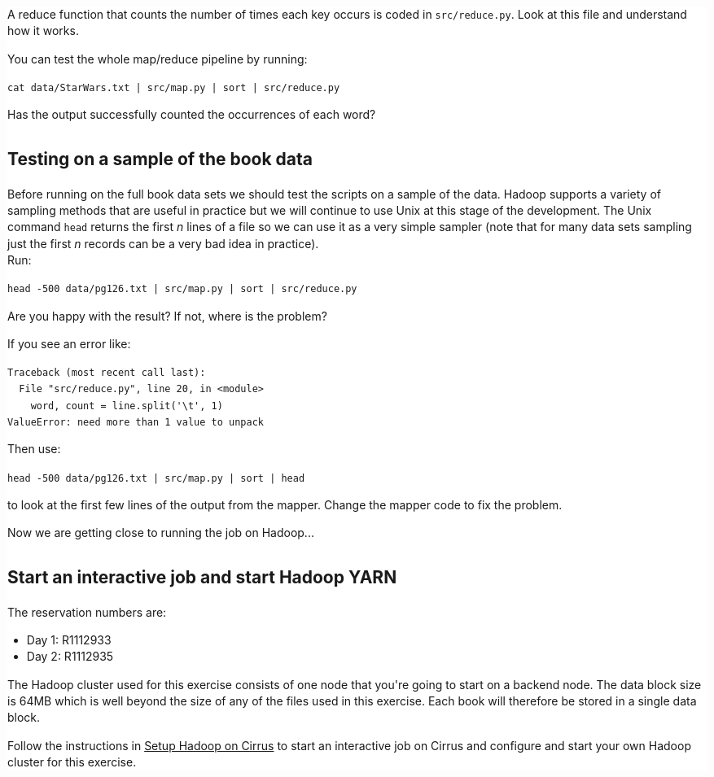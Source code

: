 A reduce function that counts the number of times each key occurs is coded in `src/reduce.py`. Look at this file and understand how it works.

You can test the whole map/reduce pipeline by running:
 
    cat data/StarWars.txt | src/map.py | sort | src/reduce.py

Has the output successfully counted the occurrences of each word?
 
## Testing on a sample of the book data

Before running on the full book data sets we should test the scripts on a sample of the data. 
Hadoop supports a variety of sampling methods that are useful in practice 
but we will continue to use Unix at this stage of the development. 
The Unix command `head` returns the first *n* lines of a file so we can use it as a very simple sampler 
(note that for many data sets sampling just the first *n* records can be a very bad idea in practice).  
Run:
```
head -500 data/pg126.txt | src/map.py | sort | src/reduce.py
```
Are you happy with the result? If not, where is the problem?

If you see an error like:

    Traceback (most recent call last):
      File "src/reduce.py", line 20, in <module>
        word, count = line.split('\t', 1)
    ValueError: need more than 1 value to unpack

Then use:

    head -500 data/pg126.txt | src/map.py | sort | head

to look at the first few lines of the output from the mapper. Change the mapper code to fix the problem.

Now we are getting close to running the job on Hadoop...

## Start an interactive job and start Hadoop YARN

The reservation numbers are:
* Day 1: R1112933
* Day 2: R1112935


The Hadoop cluster used for this exercise consists of one node that you're going to start on a backend node. 
The data block size is 64MB which is well beyond the size of any of the files used in this exercise. 
Each book will therefore be stored in a single data block. 

Follow the instructions in [Setup Hadoop on Cirrus](../Setup-Hadoop-Cirrus.md) to start an interactive job
on Cirrus and configure and start your own Hadoop cluster for this exercise.
